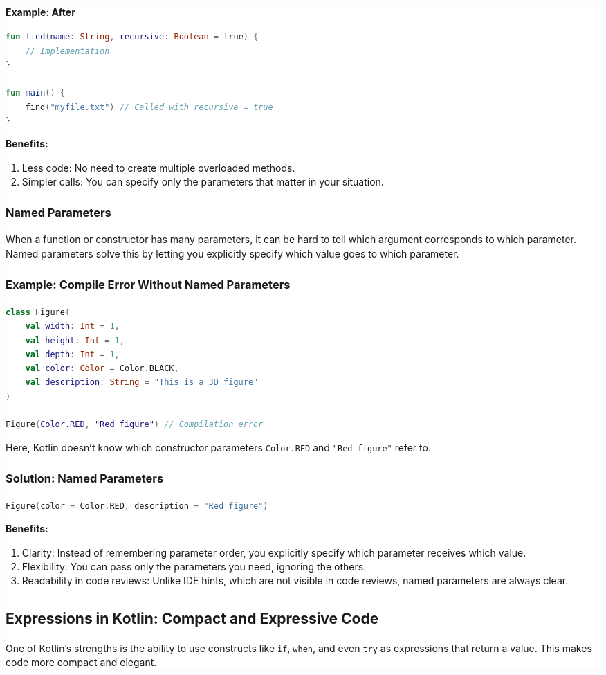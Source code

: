 **Example: After**

```kotlin
fun find(name: String, recursive: Boolean = true) {
    // Implementation
}

fun main() {
    find("myfile.txt") // Called with recursive = true
}
```

**Benefits:**
1. Less code: No need to create multiple overloaded methods.  
2. Simpler calls: You can specify only the parameters that matter in your situation.

### Named Parameters
When a function or constructor has many parameters, it can be hard to tell which argument corresponds to which parameter. Named parameters solve this by letting you explicitly specify which value goes to which parameter.

### Example: Compile Error Without Named Parameters

```kotlin
class Figure(
    val width: Int = 1,
    val height: Int = 1,
    val depth: Int = 1,
    val color: Color = Color.BLACK,
    val description: String = "This is a 3D figure"
)

Figure(Color.RED, "Red figure") // Compilation error
```

Here, Kotlin doesn’t know which constructor parameters `Color.RED` and `"Red figure"` refer to.

### Solution: Named Parameters

```kotlin
Figure(color = Color.RED, description = "Red figure")
```

**Benefits:**
1. Clarity: Instead of remembering parameter order, you explicitly specify which parameter receives which value.  
2. Flexibility: You can pass only the parameters you need, ignoring the others.  
3. Readability in code reviews: Unlike IDE hints, which are not visible in code reviews, named parameters are always clear.

## Expressions in Kotlin: Compact and Expressive Code
One of Kotlin’s strengths is the ability to use constructs like `if`, `when`, and even `try` as expressions that return a value. This makes code more compact and elegant.
